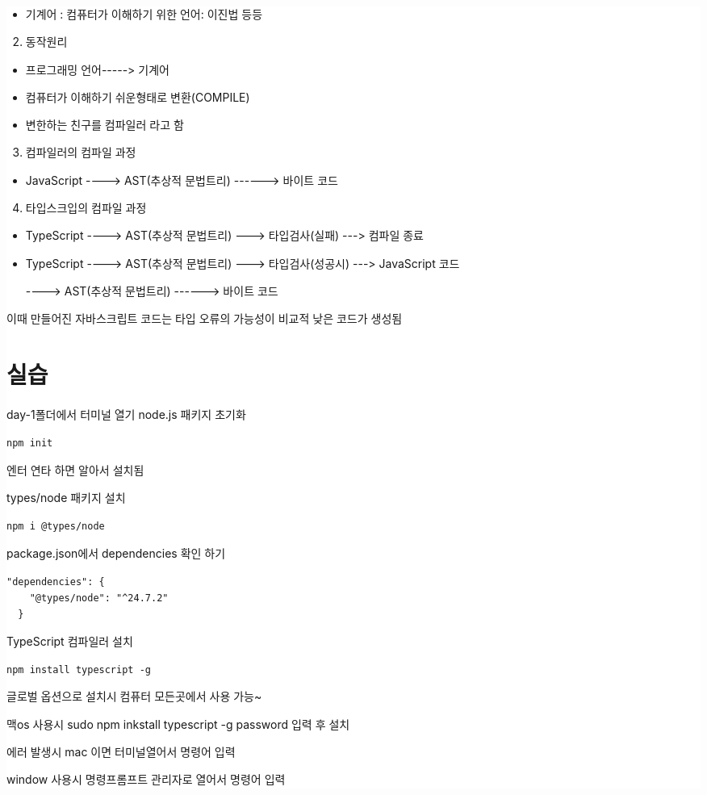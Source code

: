 + 기계어 : 컴퓨터가 이해하기 위한 언어: 이진법 등등

2. 동작원리

+ 프로그래밍 언어-----> 기계어 

+ 컴퓨터가 이해하기 쉬운형태로 변환(COMPILE)

+ 변한하는 친구를 컴파일러 라고 함

3. 컴파일러의 컴파일 과정 

+ JavaScript  ----> AST(추상적 문법트리) ------> 바이트 코드

4. 타입스크입의 컴파일 과정

+ TypeScript  ----> AST(추상적 문법트리) ---> 타입검사(실패) ---> 컴파일 종료

+ TypeScript  ----> AST(추상적 문법트리) ---> 타입검사(성공시) ---> JavaScript 코드 

     ----> AST(추상적 문법트리) ------> 바이트 코드


이때 만들어진 자바스크립트 코드는 타입 오류의 가능성이 비교적 낮은 코드가 생성됨


# 실습

day-1폴더에서 터미널 열기 node.js 패키지 초기화

```
npm init
```

엔터 연타 하면 알아서 설치됨

types/node 패키지 설치 

```
npm i @types/node
```

package.json에서 dependencies 확인 하기
```
"dependencies": {
    "@types/node": "^24.7.2"
  }
```

TypeScript 컴파일러 설치
```
npm install typescript -g
```

글로벌 옵션으로 설치시 컴퓨터 모든곳에서 사용 가능~

맥os 사용시 sudo npm inkstall typescript -g
password 입력 후 설치

에러 발생시 mac 이면 터미널열어서 명령어 입력

window 사용시 명령프롬프트 관리자로 열어서 명령어 입력
